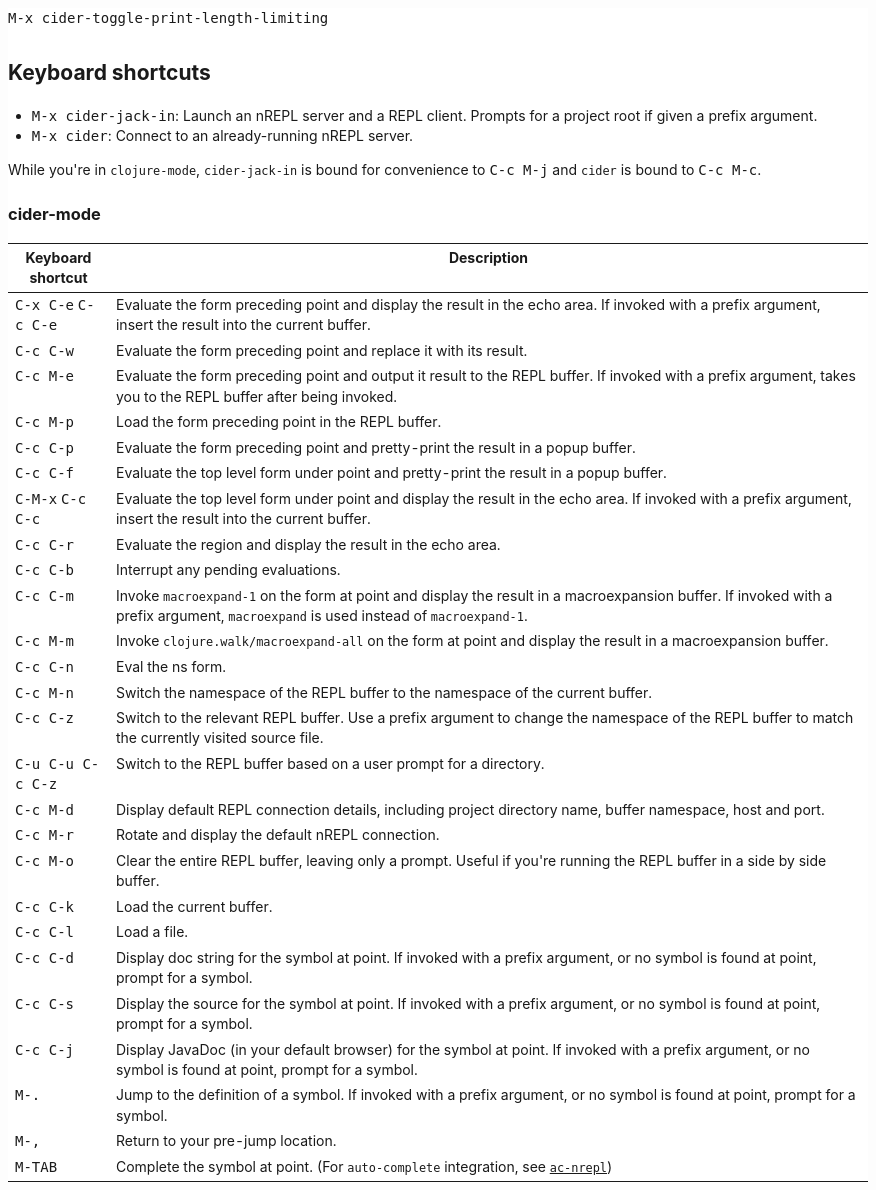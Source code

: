 <kbd>M-x cider-toggle-print-length-limiting</kbd>

## Keyboard shortcuts

* <kbd>M-x cider-jack-in</kbd>: Launch an nREPL server and a REPL client.
    Prompts for a project root if given a prefix argument.
* <kbd>M-x cider</kbd>: Connect to an already-running nREPL server.

While you're in `clojure-mode`, `cider-jack-in` is bound for
convenience to <kbd>C-c M-j</kbd> and `cider` is bound to <kbd>C-c
M-c</kbd>.

### cider-mode

Keyboard shortcut                    | Description
-------------------------------------|-------------------------------
<kbd>C-x C-e</kbd> <kbd>C-c C-e</kbd>| Evaluate the form preceding point and display the result in the echo area.  If invoked with a prefix argument, insert the result into the current buffer.
<kbd>C-c C-w</kbd>                   | Evaluate the form preceding point and replace it with its result.
<kbd>C-c M-e</kbd>                   | Evaluate the form preceding point and output it result to the REPL buffer.  If invoked with a prefix argument, takes you to the REPL buffer after being invoked.
<kbd>C-c M-p</kbd>                   | Load the form preceding point in the REPL buffer.
<kbd>C-c C-p</kbd>                   | Evaluate the form preceding point and pretty-print the result in a popup buffer.
<kbd>C-c C-f</kbd>                   | Evaluate the top level form under point and pretty-print the result in a popup buffer.
<kbd>C-M-x</kbd> <kbd>C-c C-c</kbd>  | Evaluate the top level form under point and display the result in the echo area.  If invoked with a prefix argument, insert the result into the current buffer.
<kbd>C-c C-r</kbd>                   | Evaluate the region and display the result in the echo area.
<kbd>C-c C-b</kbd>                   | Interrupt any pending evaluations.
<kbd>C-c C-m</kbd>                   | Invoke `macroexpand-1` on the form at point and display the result in a macroexpansion buffer.  If invoked with a prefix argument, `macroexpand` is used instead of `macroexpand-1`.
<kbd>C-c M-m</kbd>                   | Invoke `clojure.walk/macroexpand-all` on the form at point and display the result in a macroexpansion buffer.
<kbd>C-c C-n</kbd>                   | Eval the ns form.
<kbd>C-c M-n</kbd>                   | Switch the namespace of the REPL buffer to the namespace of the current buffer.
<kbd>C-c C-z</kbd>                   | Switch to the relevant REPL buffer. Use a prefix argument to change the namespace of the REPL buffer to match the currently visited source file.
<kbd>C-u C-u C-c C-z</kbd>           | Switch to the REPL buffer based on a user prompt for a directory.
<kbd>C-c M-d</kbd>                   | Display default REPL connection details, including project directory name, buffer namespace, host and port.
<kbd>C-c M-r</kbd>                   | Rotate and display the default nREPL connection.
<kbd>C-c M-o</kbd>                   | Clear the entire REPL buffer, leaving only a prompt. Useful if you're running the REPL buffer in a side by side buffer.
<kbd>C-c C-k</kbd>                   | Load the current buffer.
<kbd>C-c C-l</kbd>                   | Load a file.
<kbd>C-c C-d</kbd>                   | Display doc string for the symbol at point.  If invoked with a prefix argument, or no symbol is found at point, prompt for a symbol.
<kbd>C-c C-s</kbd>                   | Display the source for the symbol at point.  If invoked with a prefix argument, or no symbol is found at point, prompt for a symbol.
<kbd>C-c C-j</kbd>                   | Display JavaDoc (in your default browser) for the symbol at point.  If invoked with a prefix argument, or no symbol is found at point, prompt for a symbol.
<kbd>M-.</kbd>                       | Jump to the definition of a symbol.  If invoked with a prefix argument, or no symbol is found at point, prompt for a symbol.
<kbd>M-,</kbd>                       | Return to your pre-jump location.
<kbd>M-TAB</kbd>                     | Complete the symbol at point. (For `auto-complete` integration, see [`ac-nrepl`](https://github.com/purcell/ac-nrepl))
